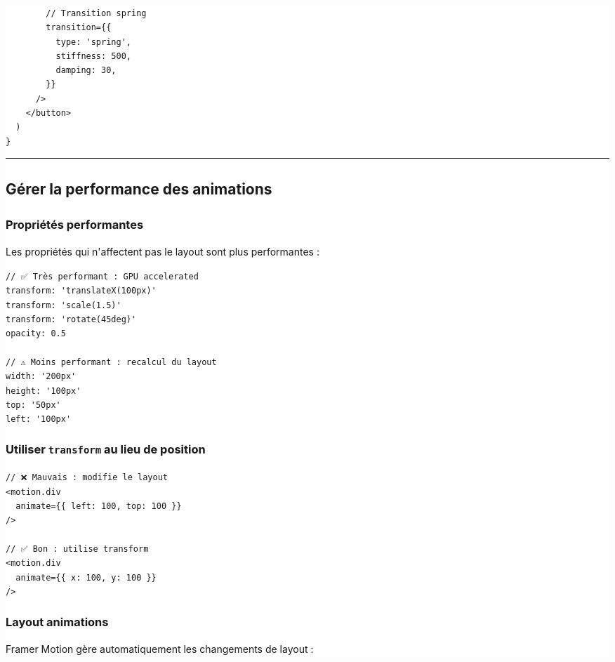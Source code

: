 ```tsx
        // Transition spring
        transition={{
          type: 'spring',
          stiffness: 500,
          damping: 30,
        }}
      />
    </button>
  )
}
```

---

## Gérer la performance des animations

### Propriétés performantes

Les propriétés qui n'affectent pas le layout sont plus performantes :

```tsx
// ✅ Très performant : GPU accelerated
transform: 'translateX(100px)'
transform: 'scale(1.5)'
transform: 'rotate(45deg)'
opacity: 0.5

// ⚠️ Moins performant : recalcul du layout
width: '200px'
height: '100px'
top: '50px'
left: '100px'
```

### Utiliser `transform` au lieu de position

```tsx
// ❌ Mauvais : modifie le layout
<motion.div
  animate={{ left: 100, top: 100 }}
/>

// ✅ Bon : utilise transform
<motion.div
  animate={{ x: 100, y: 100 }}
/>
```

### Layout animations

Framer Motion gère automatiquement les changements de layout :
